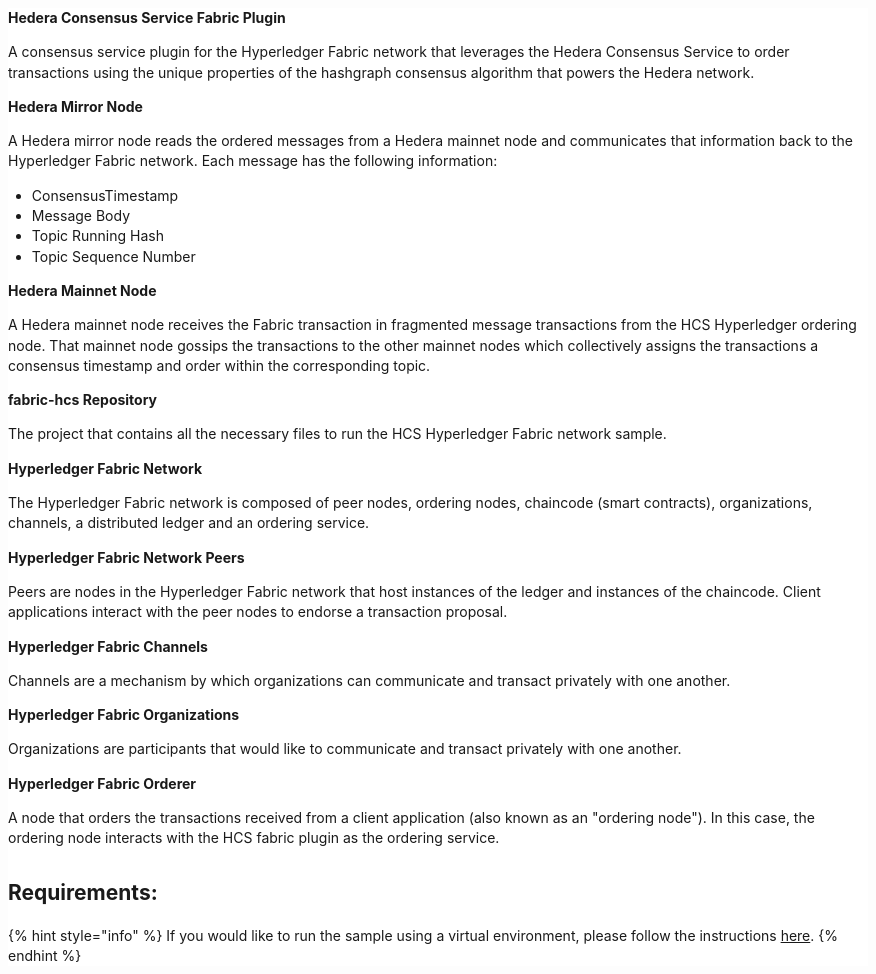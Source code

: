 **Hedera Consensus Service Fabric Plugin**

A consensus service plugin for the Hyperledger Fabric network that leverages the Hedera Consensus Service to order transactions using the unique properties of the hashgraph consensus algorithm that powers the Hedera network.

**Hedera Mirror Node**

A Hedera mirror node reads the ordered messages from a Hedera mainnet node and communicates that information back to the Hyperledger Fabric network. Each message has the following information:

* ConsensusTimestamp
* Message Body
* Topic Running Hash
* Topic Sequence Number

**Hedera Mainnet Node**

A Hedera mainnet node receives the Fabric transaction in fragmented message transactions from the HCS Hyperledger ordering node. That mainnet node gossips the transactions to the other mainnet nodes which collectively assigns the transactions a consensus timestamp and order within the corresponding topic.

**fabric-hcs Repository**

The project that contains all the necessary files to run the HCS Hyperledger Fabric network sample.

**Hyperledger Fabric Network**

The Hyperledger Fabric network is composed of peer nodes, ordering nodes, chaincode (smart contracts), organizations, channels, a distributed ledger and an ordering service.

**Hyperledger Fabric Network Peers**

Peers are nodes in the Hyperledger Fabric network that host instances of the ledger and instances of the chaincode. Client applications interact with the peer nodes to endorse a transaction proposal.

**Hyperledger Fabric Channels**

Channels are a mechanism by which organizations can communicate and transact privately with one another.

**Hyperledger Fabric Organizations**

Organizations are participants that would like to communicate and transact privately with one another.

**Hyperledger Fabric Orderer**

A node that orders the transactions received from a client application (also known as an "ordering node"). In this case, the ordering node interacts with the HCS fabric plugin as the ordering service.

## Requirements:

{% hint style="info" %}
If you would like to run the sample using a virtual environment, please follow the instructions [here](virtual-environment-set-up.md).
{% endhint %}
